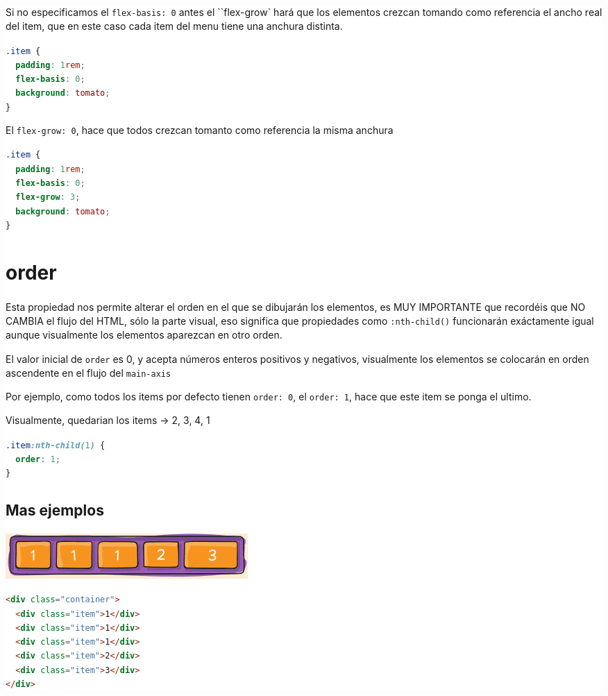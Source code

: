 Si no especificamos el `flex-basis: 0` antes el ``flex-grow` hará que los elementos crezcan tomando como referencia el ancho real del item, que en este caso cada item del menu tiene una anchura distinta.

```css
.item {
  padding: 1rem;
  flex-basis: 0;
  background: tomato;
}
```

El `flex-grow: 0`, hace que todos crezcan tomanto como referencia la misma anchura

```css
.item {
  padding: 1rem;
  flex-basis: 0;
  flex-grow: 3;
  background: tomato;
}
```

# order

Esta propiedad nos permite alterar el orden en el que se dibujarán los elementos, es MUY IMPORTANTE que recordéis que NO CAMBIA el flujo del HTML, sólo la parte visual, eso significa que propiedades como `:nth-child()` funcionarán exáctamente igual aunque visualmente los elementos aparezcan en otro orden.

El valor inicial de `order` es 0, y acepta números enteros positivos y negativos, visualmente los elementos se colocarán en orden ascendente en el flujo del `main-axis`

Por ejemplo, como todos los items por defecto tienen `order: 0`, el `order: 1`, hace que este item se ponga el ultimo.

Visualmente, quedarian los items -> 2, 3, 4, 1

```css
.item:nth-child(1) {
  order: 1;
}
```

## Mas ejemplos

![flexbox-order1](/css-docs//flexbox//images//flexbox_order1.png)

```html
<div class="container">
  <div class="item">1</div>
  <div class="item">1</div>
  <div class="item">1</div>
  <div class="item">2</div>
  <div class="item">3</div>
</div>
```
